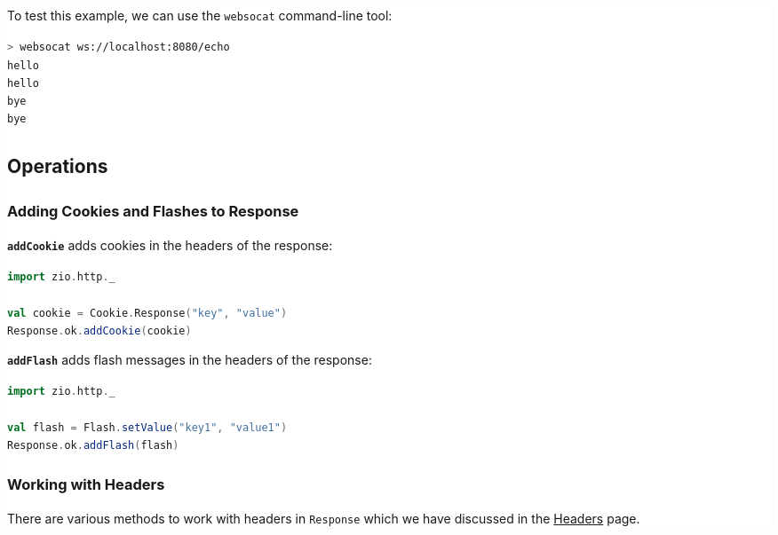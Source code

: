To test this example, we can use the `websocat` command-line tool:

```bash
> websocat ws://localhost:8080/echo
hello
hello
bye
bye
```

## Operations

### Adding Cookies and Flashes to Response

**`addCookie`** adds cookies in the headers of the response:

```scala mdoc:compile-only
import zio.http._

val cookie = Cookie.Response("key", "value")
Response.ok.addCookie(cookie)
```

**`addFlash`** adds flash messages in the headers of the response:

```scala mdoc:compile-only
import zio.http._

val flash = Flash.setValue("key1", "value1")
Response.ok.addFlash(flash)
```

### Working with Headers

There are various methods to work with headers in `Response` which we have discussed in the [Headers](../headers/headers.md#headers-operations) page.
